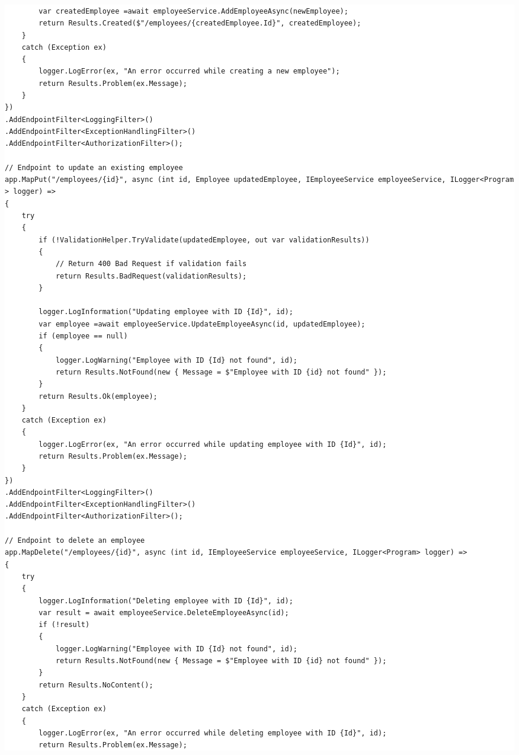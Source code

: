 ```
        var createdEmployee =await employeeService.AddEmployeeAsync(newEmployee);
        return Results.Created($"/employees/{createdEmployee.Id}", createdEmployee);
    }
    catch (Exception ex)
    {
        logger.LogError(ex, "An error occurred while creating a new employee");
        return Results.Problem(ex.Message);
    }
})
.AddEndpointFilter<LoggingFilter>()
.AddEndpointFilter<ExceptionHandlingFilter>()
.AddEndpointFilter<AuthorizationFilter>();

// Endpoint to update an existing employee
app.MapPut("/employees/{id}", async (int id, Employee updatedEmployee, IEmployeeService employeeService, ILogger<Program> logger) =>
{
    try
    {
        if (!ValidationHelper.TryValidate(updatedEmployee, out var validationResults))
        {
            // Return 400 Bad Request if validation fails
            return Results.BadRequest(validationResults);
        }

        logger.LogInformation("Updating employee with ID {Id}", id);
        var employee =await employeeService.UpdateEmployeeAsync(id, updatedEmployee);
        if (employee == null)
        {
            logger.LogWarning("Employee with ID {Id} not found", id);
            return Results.NotFound(new { Message = $"Employee with ID {id} not found" });
        }
        return Results.Ok(employee);
    }
    catch (Exception ex)
    {
        logger.LogError(ex, "An error occurred while updating employee with ID {Id}", id);
        return Results.Problem(ex.Message);
    }
})
.AddEndpointFilter<LoggingFilter>()
.AddEndpointFilter<ExceptionHandlingFilter>()
.AddEndpointFilter<AuthorizationFilter>();

// Endpoint to delete an employee
app.MapDelete("/employees/{id}", async (int id, IEmployeeService employeeService, ILogger<Program> logger) =>
{
    try
    {
        logger.LogInformation("Deleting employee with ID {Id}", id);
        var result = await employeeService.DeleteEmployeeAsync(id);
        if (!result)
        {
            logger.LogWarning("Employee with ID {Id} not found", id);
            return Results.NotFound(new { Message = $"Employee with ID {id} not found" });
        }
        return Results.NoContent();
    }
    catch (Exception ex)
    {
        logger.LogError(ex, "An error occurred while deleting employee with ID {Id}", id);
        return Results.Problem(ex.Message);
```